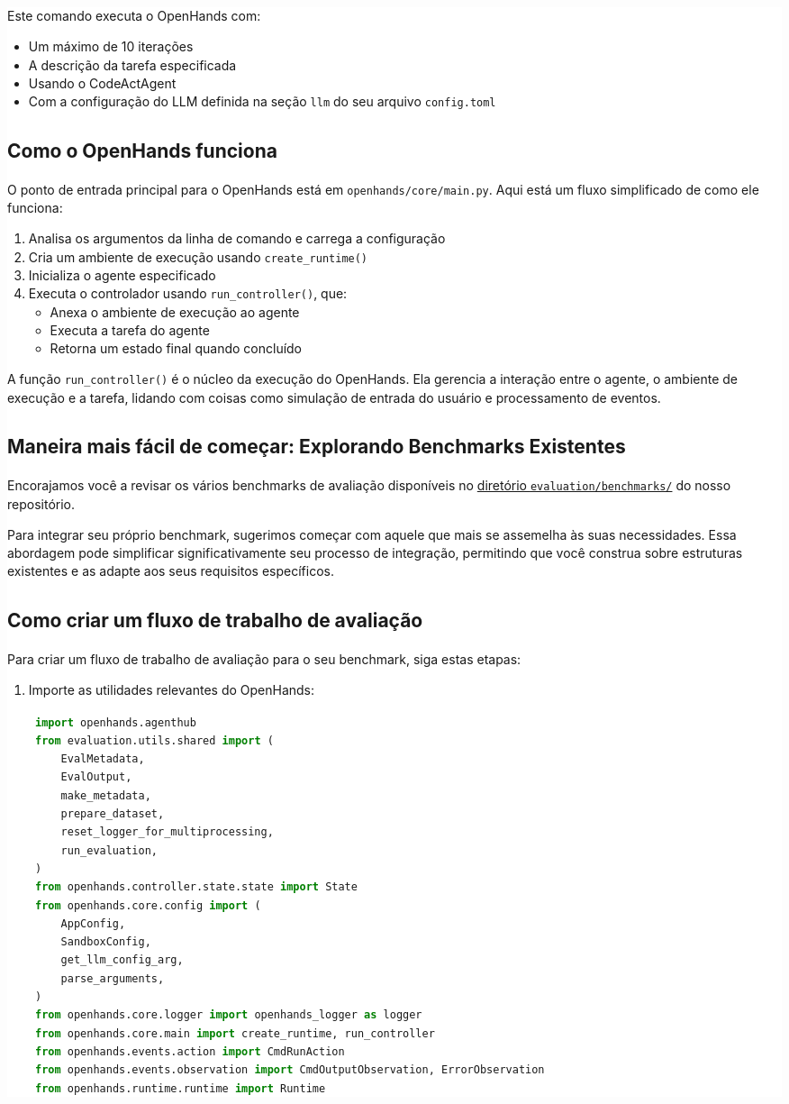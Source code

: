 Este comando executa o OpenHands com:
- Um máximo de 10 iterações
- A descrição da tarefa especificada
- Usando o CodeActAgent
- Com a configuração do LLM definida na seção `llm` do seu arquivo `config.toml`

## Como o OpenHands funciona

O ponto de entrada principal para o OpenHands está em `openhands/core/main.py`. Aqui está um fluxo simplificado de como ele funciona:

1. Analisa os argumentos da linha de comando e carrega a configuração
2. Cria um ambiente de execução usando `create_runtime()`
3. Inicializa o agente especificado
4. Executa o controlador usando `run_controller()`, que:
   - Anexa o ambiente de execução ao agente
   - Executa a tarefa do agente
   - Retorna um estado final quando concluído

A função `run_controller()` é o núcleo da execução do OpenHands. Ela gerencia a interação entre o agente, o ambiente de execução e a tarefa, lidando com coisas como simulação de entrada do usuário e processamento de eventos.


## Maneira mais fácil de começar: Explorando Benchmarks Existentes

Encorajamos você a revisar os vários benchmarks de avaliação disponíveis no [diretório `evaluation/benchmarks/`](https://github.com/All-Hands-AI/OpenHands/blob/main/evaluation/benchmarks) do nosso repositório.

Para integrar seu próprio benchmark, sugerimos começar com aquele que mais se assemelha às suas necessidades. Essa abordagem pode simplificar significativamente seu processo de integração, permitindo que você construa sobre estruturas existentes e as adapte aos seus requisitos específicos.

## Como criar um fluxo de trabalho de avaliação


Para criar um fluxo de trabalho de avaliação para o seu benchmark, siga estas etapas:

1. Importe as utilidades relevantes do OpenHands:
   ```python
    import openhands.agenthub
    from evaluation.utils.shared import (
        EvalMetadata,
        EvalOutput,
        make_metadata,
        prepare_dataset,
        reset_logger_for_multiprocessing,
        run_evaluation,
    )
    from openhands.controller.state.state import State
    from openhands.core.config import (
        AppConfig,
        SandboxConfig,
        get_llm_config_arg,
        parse_arguments,
    )
    from openhands.core.logger import openhands_logger as logger
    from openhands.core.main import create_runtime, run_controller
    from openhands.events.action import CmdRunAction
    from openhands.events.observation import CmdOutputObservation, ErrorObservation
    from openhands.runtime.runtime import Runtime
   ```
